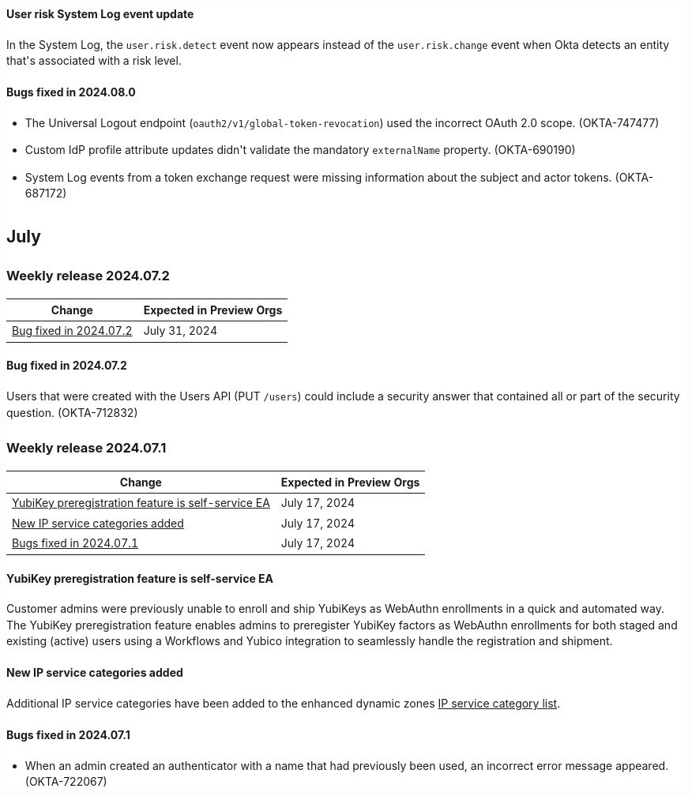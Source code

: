 #### User risk System Log event update

In the System Log, the `user.risk.detect` event now appears instead of the `user.risk.change` event when Okta detects an entity that's associated with a risk level. 

#### Bugs fixed in 2024.08.0

* The Universal Logout endpoint (`oauth2/v1/global-token-revocation`) used the incorrect OAuth 2.0 scope. (OKTA-747477)

* Custom IdP profile attribute updates didn't validate the mandatory `externalName` property. (OKTA-690190)

* System Log events from a token exchange request were missing information about the subject and actor tokens. (OKTA-687172)

## July

### Weekly release 2024.07.2

| Change | Expected in Preview Orgs |
|--------|--------------------------|
| [Bug fixed in 2024.07.2](#bug-fixed-in-2024-07-2) | July 31, 2024 |

#### Bug fixed in 2024.07.2

Users that were created with the Users API (PUT `/users`) could include a security answer that contained all or part of the security question. (OKTA-712832)

### Weekly release 2024.07.1

| Change | Expected in Preview Orgs |
|--------|--------------------------|
| [YubiKey preregistration feature is self-service EA](#yubikey-preregistration-feature-is-self-service-ea) | July 17, 2024 |
| [New IP service categories added](#new-ip-service-categories-added) | July 17, 2024 |
| [Bugs fixed in 2024.07.1](#bugs-fixed-in-2024-07-1) | July 17, 2024|

#### YubiKey preregistration feature is self-service EA

Customer admins were previously unable to enroll and ship YubiKeys as WebAuthn enrollments in a quick and automated way. The YubiKey preregistration feature enables admins to preregister YubiKey factors as WebAuthn enrollments for both staged and existing (active) users using a Workflows and Yubico integration to seamlessly handle the registration and shipment. 

#### New IP service categories added

Additional IP service categories have been added to the enhanced dynamic zones [IP service category list](https://help.okta.com/okta_help.htm?id=ext-about-ednz). 

#### Bugs fixed in 2024.07.1

* When an admin created an authenticator with a name that had previously been used, an incorrect error message appeared. (OKTA-722067)
